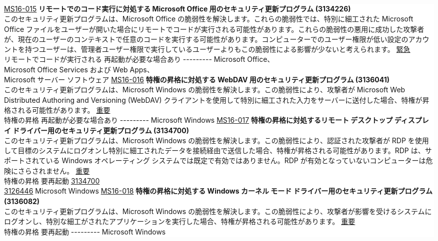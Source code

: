 </tr>
<tr class="odd">
<td style="border:1px solid black;"><a href="http://go.microsoft.com/fwlink/?linkid=722214">MS16-015</a></td>
<td style="border:1px solid black;"><strong>リモートでのコード実行に対処する Microsoft Office 用のセキュリティ更新プログラム (3134226)</strong><br />
このセキュリティ更新プログラムは、Microsoft Office の脆弱性を解決します。これらの脆弱性では、特別に細工された Microsoft Office ファイルをユーザーが開いた場合にリモートでコードが実行される可能性があります。これらの脆弱性の悪用に成功した攻撃者が、現在のユーザーのコンテキストで任意のコードを実行する可能性があります。コンピューターでのユーザー権限が低い設定のアカウントを持つユーザーは、管理者ユーザー権限で実行しているユーザーよりもこの脆弱性による影響が少ないと考えられます。</td>
<td style="border:1px solid black;"><a href="http://go.microsoft.com/fwlink/?linkid=21140">緊急</a> <br />
リモートでコードが実行される</td>
<td style="border:1px solid black;">再起動が必要な場合あり</td>
<td style="border:1px solid black;">---------</td>
<td style="border:1px solid black;">Microsoft Office、<br />
Microsoft Office Services および Web Apps、<br />
Microsoft サーバー ソフトウェア</td>
</tr>
<tr class="even">
<td style="border:1px solid black;"><a href="http://go.microsoft.com/fwlink/?linkid=722536">MS16-016</a></td>
<td style="border:1px solid black;"><strong>特権の昇格に対処する WebDAV 用のセキュリティ更新プログラム (3136041)</strong><br />
このセキュリティ更新プログラムは、Microsoft Windows の脆弱性を解決します。この脆弱性により、攻撃者が Microsoft Web Distributed Authoring and Versioning (WebDAV) クライアントを使用して特別に細工された入力をサーバーに送付した場合、特権が昇格される可能性があります。</td>
<td style="border:1px solid black;"><a href="http://go.microsoft.com/fwlink/?linkid=21140">重要</a> <br />
特権の昇格</td>
<td style="border:1px solid black;">再起動が必要な場合あり</td>
<td style="border:1px solid black;">---------</td>
<td style="border:1px solid black;">Microsoft Windows</td>
</tr>
<tr class="odd">
<td style="border:1px solid black;"><a href="http://go.microsoft.com/fwlink/?linkid=722326">MS16-017</a></td>
<td style="border:1px solid black;"><strong>特権の昇格に対処するリモート デスクトップ ディスプレイ ドライバー用のセキュリティ更新プログラム (3134700)</strong><br />
このセキュリティ更新プログラムは、Microsoft Windows の脆弱性を解決します。この脆弱性により、認証された攻撃者が RDP を使用して目標のシステムにログオンし特別に細工されたデータを接続経由で送信した場合、特権が昇格される可能性があります。RDP は、サポートされている Windows オペレーティング システムでは既定で有効ではありません。RDP が有効となっていないコンピューターは危険にさらされません。</td>
<td style="border:1px solid black;"><a href="http://go.microsoft.com/fwlink/?linkid=21140">重要</a> <br />
特権の昇格</td>
<td style="border:1px solid black;">要再起動</td>
<td style="border:1px solid black;"><a href="https://support.microsoft.com/ja-jp/kb/3134700">3134700</a><br />
<a href="https://support.microsoft.com/ja-jp/kb/3126446">3126446</a></td>
<td style="border:1px solid black;">Microsoft Windows</td>
</tr>
<tr class="even">
<td style="border:1px solid black;"><a href="http://go.microsoft.com/fwlink/?linkid=722617">MS16-018</a></td>
<td style="border:1px solid black;"><strong>特権の昇格に対処する Windows カーネル モード ドライバー用のセキュリティ更新プログラム (3136082)</strong> <br />
このセキュリティ更新プログラムは、Microsoft Windows の脆弱性を解決します。この脆弱性により、攻撃者が影響を受けるシステムにログオンし、特別な細工がされたアプリケーションを実行した場合、特権が昇格される可能性があります。</td>
<td style="border:1px solid black;"><a href="http://go.microsoft.com/fwlink/?linkid=21140">重要</a> <br />
特権の昇格</td>
<td style="border:1px solid black;">要再起動</td>
<td style="border:1px solid black;">---------</td>
<td style="border:1px solid black;">Microsoft Windows</td>
</tr>
<tr class="odd">